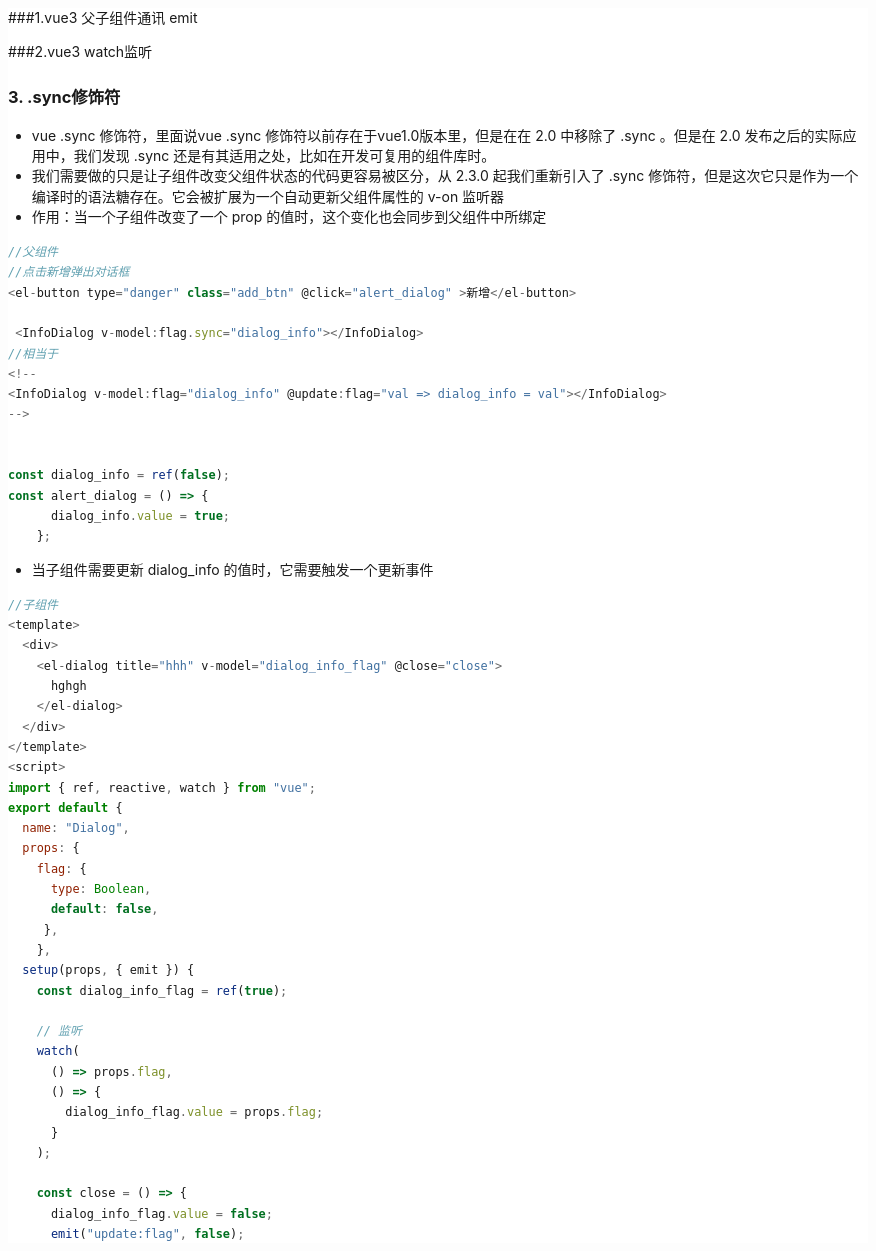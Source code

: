 ###1.vue3 父子组件通讯 emit



###2.vue3 watch监听

### 3.	.sync修饰符

- vue .sync 修饰符，里面说vue .sync 修饰符以前存在于vue1.0版本里，但是在在 2.0 中移除了 .sync 。但是在 2.0 发布之后的实际应用中，我们发现 .sync 还是有其适用之处，比如在开发可复用的组件库时。
- 我们需要做的只是让子组件改变父组件状态的代码更容易被区分，从 2.3.0 起我们重新引入了 .sync 修饰符，但是这次它只是作为一个编译时的语法糖存在。它会被扩展为一个自动更新父组件属性的 v-on 监听器
- 作用：当一个子组件改变了一个 prop 的值时，这个变化也会同步到父组件中所绑定

```	js
//父组件
//点击新增弹出对话框
<el-button type="danger" class="add_btn" @click="alert_dialog" >新增</el-button>

 <InfoDialog v-model:flag.sync="dialog_info"></InfoDialog>
//相当于
<!--
<InfoDialog v-model:flag="dialog_info" @update:flag="val => dialog_info = val"></InfoDialog>
-->


const dialog_info = ref(false);
const alert_dialog = () => {
      dialog_info.value = true;
    };
```

- 当子组件需要更新 dialog_info 的值时，它需要触发一个更新事件

```js
//子组件
<template>
  <div>
    <el-dialog title="hhh" v-model="dialog_info_flag" @close="close">
      hghgh
    </el-dialog>
  </div>
</template>
<script>
import { ref, reactive, watch } from "vue";
export default {
  name: "Dialog",
  props: {
    flag: {
      type: Boolean,
      default: false,
     },
  	},
  setup(props, { emit }) {
    const dialog_info_flag = ref(true);

    // 监听
    watch(
      () => props.flag,
      () => {
        dialog_info_flag.value = props.flag;
      }
    );

    const close = () => {
      dialog_info_flag.value = false;
      emit("update:flag", false);
```